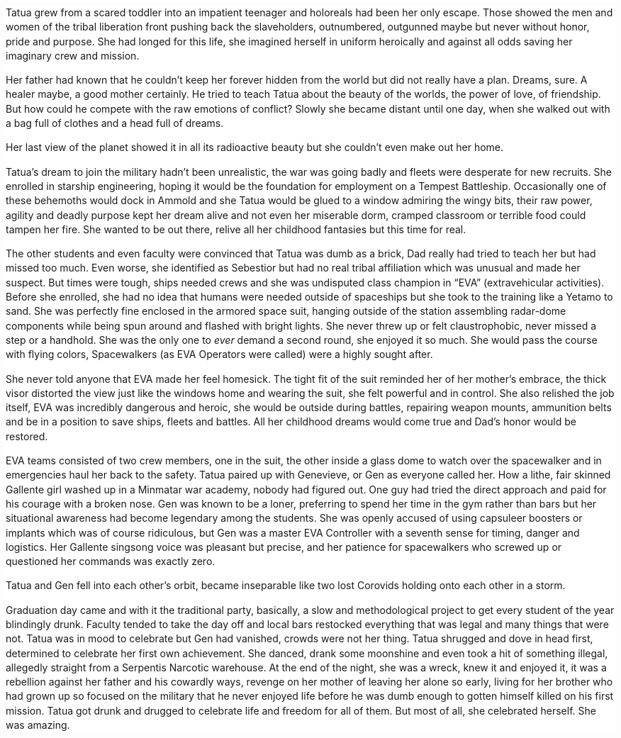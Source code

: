 Tatua grew from a scared toddler into an impatient teenager and holoreals had been her only escape.  Those showed the men and women of the tribal liberation front pushing back the slaveholders, outnumbered, outgunned maybe but never without honor, pride and purpose. She had longed for this life, she imagined herself in uniform heroically and against all odds saving her imaginary crew and mission.

Her father had known that he couldn’t keep her forever hidden from the world but did not really have a plan. Dreams, sure.  A healer maybe, a good mother certainly. He tried to teach Tatua about the beauty of the worlds, the power of love, of friendship.  But how could he compete with the raw emotions of conflict? Slowly she became distant until one day, when she walked out with a bag full of clothes and a head full of dreams.

Her last view of the planet showed it in all its radioactive beauty but she couldn’t even make out her home.

Tatua’s dream to join the military hadn’t been unrealistic, the war was going badly and fleets were desperate for new recruits.  She enrolled in starship engineering, hoping it would be the foundation for employment on a Tempest Battleship. Occasionally one of these behemoths would dock in Ammold and she Tatua would be glued to a window admiring the wingy bits, their raw power, agility and deadly purpose kept her dream alive and not even her miserable dorm, cramped classroom or terrible food could tampen her fire. She wanted to be out there, relive all her childhood fantasies but this time for real.

The other students and even faculty were convinced that Tatua was dumb as a brick,  Dad really had tried to teach her but had missed too much. Even worse, she identified as Sebestior but had no real tribal affiliation which was unusual and made her suspect.  But times were tough, ships needed crews and she was undisputed class champion in “EVA” (extravehicular activities). Before she enrolled, she had no idea that humans were needed outside of spaceships but she took to the training like a Yetamo to sand.  She was perfectly fine enclosed in the armored space suit, hanging outside of the station assembling radar-dome components while being spun around and flashed with bright lights. She never threw up or felt claustrophobic, never missed a step or a handhold. She was the only one to _ever_ demand a second round, she enjoyed it so much.  She would pass the course with flying colors, Spacewalkers (as EVA Operators were called) were a highly sought after.

She never told anyone that EVA made her feel homesick. The tight fit of the suit reminded her of her mother’s embrace, the thick visor distorted the view just like the windows home and wearing the suit, she felt powerful and in control. She also relished the job itself, EVA was incredibly dangerous and heroic, she would be outside during battles, repairing weapon mounts, ammunition belts and be in a position to save ships, fleets and battles. All her childhood dreams would come true and Dad’s honor would be restored.

EVA teams consisted of two crew members, one in the suit, the other inside a glass dome to watch over the spacewalker and in emergencies haul her back to the safety.  Tatua paired up with Genevieve, or Gen as everyone called her. How a lithe, fair skinned Gallente girl washed up in a Minmatar war academy, nobody had figured out. One guy had tried the direct approach and paid for his courage with a broken nose.  Gen was known to be a loner, preferring to spend her time in the gym rather than bars but her situational awareness had become legendary among the students. She was openly accused of using capsuleer boosters or implants which was of course ridiculous, but Gen was a master EVA Controller with a seventh sense for timing, danger and logistics. Her Gallente singsong voice was pleasant but precise, and her patience for spacewalkers who screwed up or questioned her commands was exactly zero.

Tatua and Gen fell into each other’s orbit, became inseparable like two lost Corovids holding onto each other in a storm.

Graduation day came and with it the traditional party, basically, a slow and methodological project to get every student of the year blindingly drunk.  Faculty tended to take the day off and local bars restocked everything that was legal and many things that were not. Tatua was in mood to celebrate but Gen had vanished, crowds were not her thing. Tatua shrugged and dove in head first, determined to celebrate her first own achievement.  She danced, drank some moonshine and even took a hit of something illegal, allegedly straight from a Serpentis Narcotic warehouse. At the end of the night, she was a wreck, knew it and enjoyed it, it was a rebellion against her father and his cowardly ways, revenge on her mother of leaving her alone so early, living for her brother who had grown up so focused on the military that he never enjoyed life before he was dumb enough to gotten himself killed on his first mission. Tatua got drunk and drugged to celebrate life and freedom for all of them. But most of all, she celebrated herself. She was amazing.
